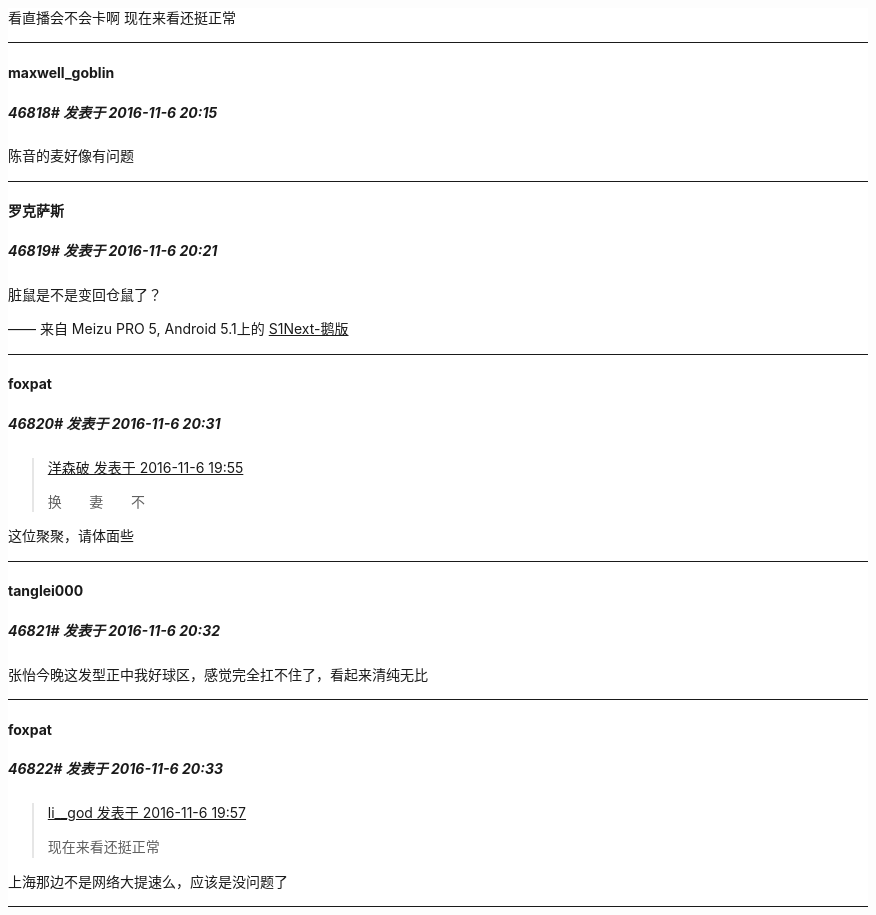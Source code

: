 看直播会不会卡啊</blockquote>
现在来看还挺正常


-----

####  maxwell_goblin  
##### 46818#       发表于 2016-11-6 20:15


陈音的麦好像有问题


-----

####  罗克萨斯  
##### 46819#       发表于 2016-11-6 20:21


脏鼠是不是变回仓鼠了？

—— 来自 Meizu PRO 5, Android 5.1上的 [S1Next-鹅版](https://github.com/ykrank/S1-Next/releases)


-----

####  foxpat  
##### 46820#       发表于 2016-11-6 20:31


<blockquote><a href="httphttps://bbs.saraba1st.com/2b/forum.php?mod=redirect&amp;goto=findpost&amp;pid=34088542&amp;ptid=1105387" target="_blank">洋森破 发表于 2016-11-6 19:55</a>

换       妻       不</blockquote>
这位聚聚，请体面些


-----

####  tanglei000  
##### 46821#       发表于 2016-11-6 20:32


张怡今晚这发型正中我好球区，感觉完全扛不住了，看起来清纯无比


-----

####  foxpat  
##### 46822#       发表于 2016-11-6 20:33


<blockquote><a href="httphttps://bbs.saraba1st.com/2b/forum.php?mod=redirect&amp;goto=findpost&amp;pid=34088565&amp;ptid=1105387" target="_blank">li__god 发表于 2016-11-6 19:57</a>

现在来看还挺正常</blockquote>
上海那边不是网络大提速么，应该是没问题了


-----
